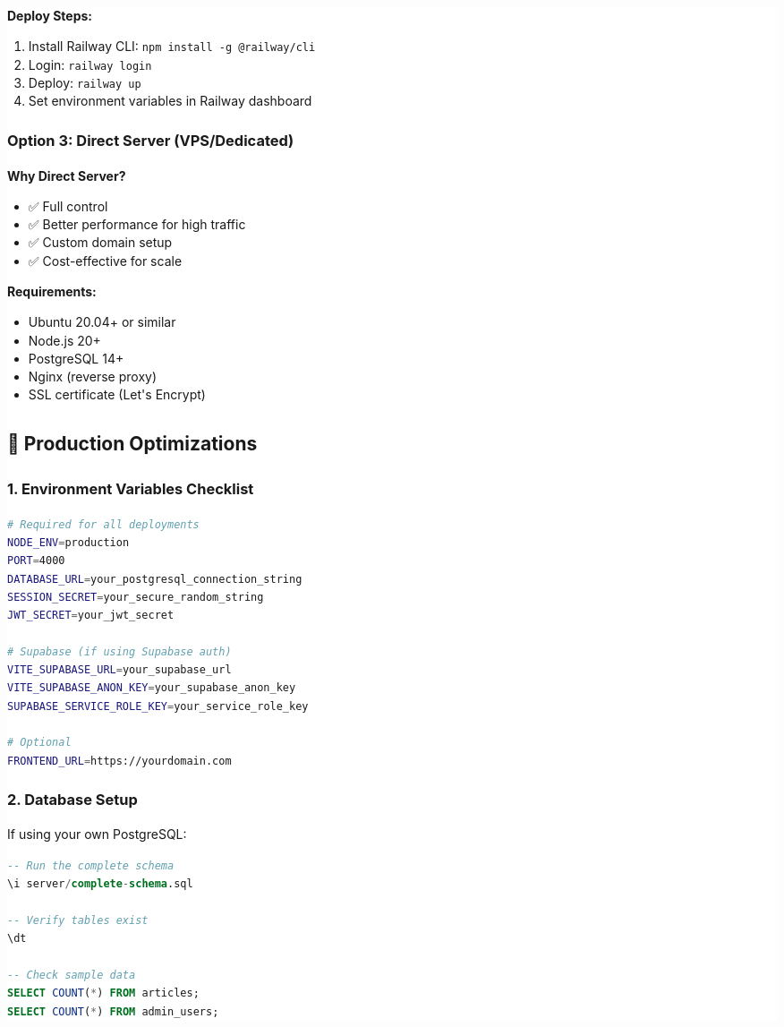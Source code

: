 **Deploy Steps:**
1. Install Railway CLI: `npm install -g @railway/cli`
2. Login: `railway login`
3. Deploy: `railway up`
4. Set environment variables in Railway dashboard

### Option 3: Direct Server (VPS/Dedicated)

**Why Direct Server?**
- ✅ Full control
- ✅ Better performance for high traffic
- ✅ Custom domain setup
- ✅ Cost-effective for scale

**Requirements:**
- Ubuntu 20.04+ or similar
- Node.js 20+
- PostgreSQL 14+
- Nginx (reverse proxy)
- SSL certificate (Let's Encrypt)

## 🔧 Production Optimizations

### 1. Environment Variables Checklist
```bash
# Required for all deployments
NODE_ENV=production
PORT=4000
DATABASE_URL=your_postgresql_connection_string
SESSION_SECRET=your_secure_random_string
JWT_SECRET=your_jwt_secret

# Supabase (if using Supabase auth)
VITE_SUPABASE_URL=your_supabase_url
VITE_SUPABASE_ANON_KEY=your_supabase_anon_key
SUPABASE_SERVICE_ROLE_KEY=your_service_role_key

# Optional
FRONTEND_URL=https://yourdomain.com
```

### 2. Database Setup
If using your own PostgreSQL:
```sql
-- Run the complete schema
\i server/complete-schema.sql

-- Verify tables exist
\dt

-- Check sample data
SELECT COUNT(*) FROM articles;
SELECT COUNT(*) FROM admin_users;
```
